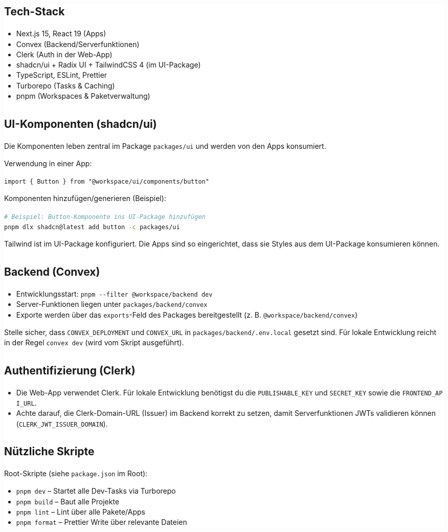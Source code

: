 
## Tech-Stack
- Next.js 15, React 19 (Apps)
- Convex (Backend/Serverfunktionen)
- Clerk (Auth in der Web-App)
- shadcn/ui + Radix UI + TailwindCSS 4 (im UI-Package)
- TypeScript, ESLint, Prettier
- Turborepo (Tasks & Caching)
- pnpm (Workspaces & Paketverwaltung)


## UI-Komponenten (shadcn/ui)
Die Komponenten leben zentral im Package `packages/ui` und werden von den Apps konsumiert.

Verwendung in einer App:

```tsx
import { Button } from "@workspace/ui/components/button"
```

Komponenten hinzufügen/generieren (Beispiel):

```bash
# Beispiel: Button-Komponente ins UI-Package hinzufügen
pnpm dlx shadcn@latest add button -c packages/ui
```

Tailwind ist im UI-Package konfiguriert. Die Apps sind so eingerichtet, dass sie Styles aus dem UI-Package konsumieren können.


## Backend (Convex)
- Entwicklungsstart: `pnpm --filter @workspace/backend dev`
- Server-Funktionen liegen unter `packages/backend/convex`
- Exporte werden über das `exports`-Feld des Packages bereitgestellt (z. B. `@workspace/backend/convex`)

Stelle sicher, dass `CONVEX_DEPLOYMENT` und `CONVEX_URL` in `packages/backend/.env.local` gesetzt sind. Für lokale Entwicklung reicht in der Regel `convex dev` (wird vom Skript ausgeführt).


## Authentifizierung (Clerk)
- Die Web-App verwendet Clerk. Für lokale Entwicklung benötigst du die `PUBLISHABLE_KEY` und `SECRET_KEY` sowie die `FRONTEND_API_URL`.
- Achte darauf, die Clerk-Domain-URL (Issuer) im Backend korrekt zu setzen, damit Serverfunktionen JWTs validieren können (`CLERK_JWT_ISSUER_DOMAIN`).


## Nützliche Skripte
Root-Skripte (siehe `package.json` im Root):
- `pnpm dev` – Startet alle Dev-Tasks via Turborepo
- `pnpm build` – Baut alle Projekte
- `pnpm lint` – Lint über alle Pakete/Apps
- `pnpm format` – Prettier Write über relevante Dateien
